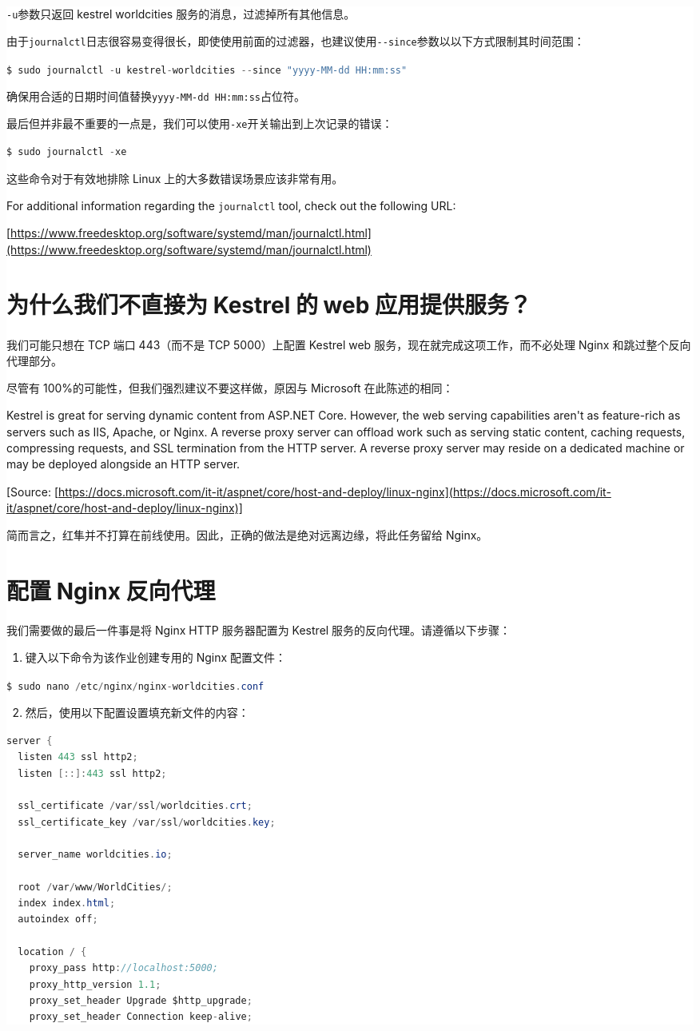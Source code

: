 `-u`参数只返回 kestrel worldcities 服务的消息，过滤掉所有其他信息。

由于`journalctl`日志很容易变得很长，即使使用前面的过滤器，也建议使用`--since`参数以以下方式限制其时间范围：

```cs
$ sudo journalctl -u kestrel-worldcities --since "yyyy-MM-dd HH:mm:ss"
```

确保用合适的日期时间值替换`yyyy-MM-dd HH:mm:ss`占位符。

最后但并非最不重要的一点是，我们可以使用`-xe`开关输出到上次记录的错误：

```cs
$ sudo journalctl -xe
```

这些命令对于有效地排除 Linux 上的大多数错误场景应该非常有用。

For additional information regarding the `journalctl` tool, check out the following URL:

[https://www.freedesktop.org/software/systemd/man/journalctl.html](https://www.freedesktop.org/software/systemd/man/journalctl.html)

# 为什么我们不直接为 Kestrel 的 web 应用提供服务？

我们可能只想在 TCP 端口 443（而不是 TCP 5000）上配置 Kestrel web 服务，现在就完成这项工作，而不必处理 Nginx 和跳过整个反向代理部分。

尽管有 100%的可能性，但我们强烈建议不要这样做，原因与 Microsoft 在此陈述的相同：

Kestrel is great for serving dynamic content from ASP.NET Core. However, the web serving capabilities aren't as feature-rich as servers such as IIS, Apache, or Nginx. A reverse proxy server can offload work such as serving static content, caching requests, compressing requests, and SSL termination from the HTTP server. A reverse proxy server may reside on a dedicated machine or may be deployed alongside an HTTP server.

[Source: [https://docs.microsoft.com/it-it/aspnet/core/host-and-deploy/linux-nginx](https://docs.microsoft.com/it-it/aspnet/core/host-and-deploy/linux-nginx)]

简而言之，红隼并不打算在前线使用。因此，正确的做法是绝对远离边缘，将此任务留给 Nginx。

# 配置 Nginx 反向代理

我们需要做的最后一件事是将 Nginx HTTP 服务器配置为 Kestrel 服务的反向代理。请遵循以下步骤：

1.  键入以下命令为该作业创建专用的 Nginx 配置文件：

```cs
$ sudo nano /etc/nginx/nginx-worldcities.conf
```

2.  然后，使用以下配置设置填充新文件的内容：

```cs
server {
  listen 443 ssl http2;
  listen [::]:443 ssl http2;

  ssl_certificate /var/ssl/worldcities.crt;
  ssl_certificate_key /var/ssl/worldcities.key;

  server_name worldcities.io;

  root /var/www/WorldCities/;
  index index.html;
  autoindex off;

  location / {
    proxy_pass http://localhost:5000;
    proxy_http_version 1.1;
    proxy_set_header Upgrade $http_upgrade;
    proxy_set_header Connection keep-alive;
```